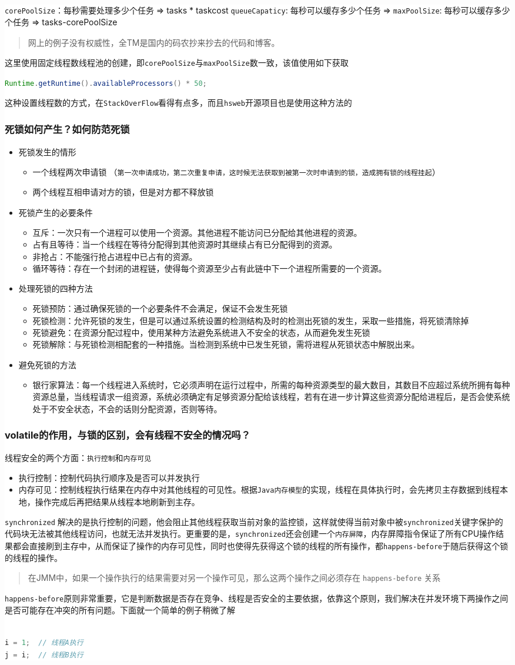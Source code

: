 
`corePoolSize`：每秒需要处理多少个任务 => tasks * taskcost
`queueCapaticy`: 每秒可以缓存多少个任务 => 
`maxPoolSize`: 每秒可以缓存多少个任务 => tasks-corePoolSize

> 网上的例子没有权威性，全TM是国内的码农抄来抄去的代码和博客。

这里使用固定线程数线程池的创建，即`corePoolSize`与`maxPoolSize`数一致，该值使用如下获取

```java
Runtime.getRuntime().availableProcessors() * 50;
```

这种设置线程数的方式，在`StackOverFlow`看得有点多，而且`hsweb`开源项目也是使用这种方法的

### 死锁如何产生？如何防范死锁

+ 死锁发生的情形

    + 一个线程两次申请锁 （`第一次申请成功，第二次重复申请，这时候无法获取到被第一次时申请到的锁，造成拥有锁的线程挂起`）

    + 两个线程互相申请对方的锁，但是对方都不释放锁

+ 死锁产生的必要条件

    + 互斥：一次只有一个进程可以使用一个资源。其他进程不能访问已分配给其他进程的资源。
    + 占有且等待：当一个线程在等待分配得到其他资源时其继续占有已分配得到的资源。
    + 非抢占：不能强行抢占进程中已占有的资源。
    + 循环等待：存在一个封闭的进程链，使得每个资源至少占有此链中下一个进程所需要的一个资源。

+ 处理死锁的四种方法

    + 死锁预防：通过确保死锁的一个必要条件不会满足，保证不会发生死锁
    + 死锁检测：允许死锁的发生，但是可以通过系统设置的检测结构及时的检测出死锁的发生，采取一些措施，将死锁清除掉
    + 死锁避免：在资源分配过程中，使用某种方法避免系统进入不安全的状态，从而避免发生死锁
    + 死锁解除：与死锁检测相配套的一种措施。当检测到系统中已发生死锁，需将进程从死锁状态中解脱出来。

+ 避免死锁的方法

    + 银行家算法：每一个线程进入系统时，它必须声明在运行过程中，所需的每种资源类型的最大数目，其数目不应超过系统所拥有每种资源总量，当线程请求一组资源，系统必须确定有足够资源分配给该线程，若有在进一步计算这些资源分配给进程后，是否会使系统处于不安全状态，不会的话则分配资源，否则等待。


### volatile的作用，与锁的区别，会有线程不安全的情况吗？

线程安全的两个方面：`执行控制`和`内存可见`

+ 执行控制：控制代码执行顺序及是否可以并发执行
+ 内存可见：控制线程执行结果在内存中对其他线程的可见性。根据`Java内存模型`的实现，线程在具体执行时，会先拷贝主存数据到线程本地，操作完成后再把结果从线程本地刷新到主存。


`synchronized` 解决的是执行控制的问题，他会阻止其他线程获取当前对象的监控锁，这样就使得当前对象中被`synchronized`关键字保护的代码块无法被其他线程访问，也就无法并发执行。更重要的是，`synchronized`还会创建一个`内存屏障`，内存屏障指令保证了所有CPU操作结果都会直接刷到主存中，从而保证了操作的内存可见性，同时也使得先获得这个锁的线程的所有操作，都`happens-before`于随后获得这个锁的线程的操作。

> 在JMM中，如果一个操作执行的结果需要对另一个操作可见，那么这两个操作之间必须存在 `happens-before` 关系

`happens-before`原则非常重要，它是判断数据是否存在竞争、线程是否安全的主要依据，依靠这个原则，我们解决在并发环境下两操作之间是否可能存在冲突的所有问题。下面就一个简单的例子稍微了解

```java

i = 1;  // 线程A执行
j = i;  // 线程B执行

```
